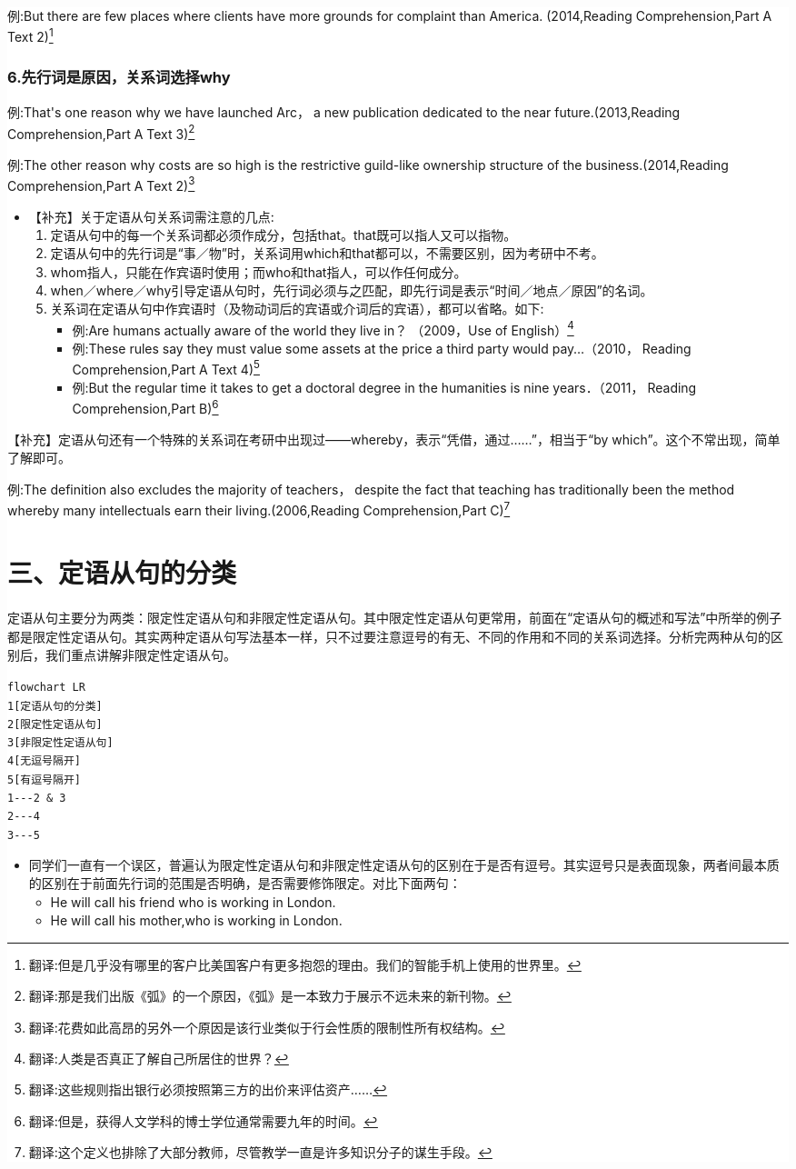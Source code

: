 例:But there are few places where clients have more grounds for complaint than America. (2014,Reading Comprehension,Part A Text 2)[^15]

[^14]:翻译:今天，我们生活在一个GPS系统、数字地图和其他导航应用都可以在我们的智能手机上使用的世界里。
[^15]:翻译:但是几乎没有哪里的客户比美国客户有更多抱怨的理由。我们的智能手机上使用的世界里。
### 6.先行词是原因，关系词选择why
例:That's one reason why we have launched Arc， a new publication dedicated to the near future.(2013,Reading Comprehension,Part A Text 3)[^16]

例:The other reason why costs are so high is the restrictive guild-like ownership structure of the business.(2014,Reading Comprehension,Part A Text 2)[^17]

- 【补充】关于定语从句关系词需注意的几点:
	1. 定语从句中的每一个关系词都必须作成分，包括that。that既可以指人又可以指物。
	2. 定语从句中的先行词是“事／物”时，关系词用which和that都可以，不需要区别，因为考研中不考。
	3. whom指人，只能在作宾语时使用；而who和that指人，可以作任何成分。
	4. when／where／why引导定语从句时，先行词必须与之匹配，即先行词是表示“时间／地点／原因”的名词。
	5. 关系词在定语从句中作宾语时（及物动词后的宾语或介词后的宾语），都可以省略。如下:
		- 例:Are humans actually aware of the world they live in？ （2009，Use of English）[^18]
		- 例:These rules say they must value some assets at the price a third party would pay…（2010， Reading Comprehension,Part A Text 4)[^19]
		- 例:But the regular time it takes to get a doctoral degree in the humanities is nine years．（2011， Reading Comprehension,Part B)[^20]

【补充】定语从句还有一个特殊的关系词在考研中出现过——whereby，表示“凭借，通过……”，相当于“by which”。这个不常出现，简单了解即可。

例:The definition also excludes the majority of teachers， despite the fact that teaching has traditionally been the method whereby many intellectuals earn their living.(2006,Reading Comprehension,Part C)[^21]

[^16]:翻译:那是我们出版《弧》的一个原因，《弧》是一本致力于展示不远未来的新刊物。
[^17]:翻译:花费如此高昂的另外一个原因是该行业类似于行会性质的限制性所有权结构。
[^18]:翻译:人类是否真正了解自己所居住的世界？
[^19]:翻译:这些规则指出银行必须按照第三方的出价来评估资产……
[^20]:翻译:但是，获得人文学科的博士学位通常需要九年的时间。
[^21]:翻译:这个定义也排除了大部分教师，尽管教学一直是许多知识分子的谋生手段。
# 三、定语从句的分类
定语从句主要分为两类：限定性定语从句和非限定性定语从句。其中限定性定语从句更常用，前面在“定语从句的概述和写法”中所举的例子都是限定性定语从句。其实两种定语从句写法基本一样，只不过要注意逗号的有无、不同的作用和不同的关系词选择。分析完两种从句的区别后，我们重点讲解非限定性定语从句。

```mermaid
flowchart LR
1[定语从句的分类]
2[限定性定语从句]
3[非限定性定语从句]
4[无逗号隔开]
5[有逗号隔开]
1---2 & 3
2---4
3---5
```

- 同学们一直有一个误区，普遍认为限定性定语从句和非限定性定语从句的区别在于是否有逗号。其实逗号只是表面现象，两者间最本质的区别在于前面先行词的范围是否明确，是否需要修饰限定。对比下面两句：
	- He will call his friend who is working in London. 
	- He will call his mother,who is working in London.
